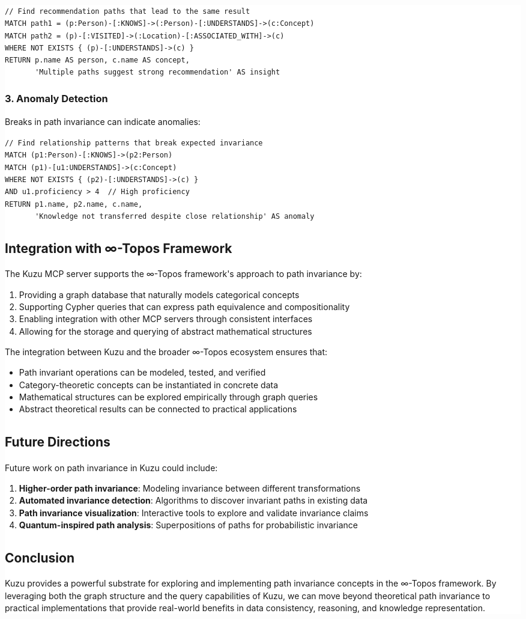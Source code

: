 ```cypher
// Find recommendation paths that lead to the same result
MATCH path1 = (p:Person)-[:KNOWS]->(:Person)-[:UNDERSTANDS]->(c:Concept)
MATCH path2 = (p)-[:VISITED]->(:Location)-[:ASSOCIATED_WITH]->(c)
WHERE NOT EXISTS { (p)-[:UNDERSTANDS]->(c) }
RETURN p.name AS person, c.name AS concept,
       'Multiple paths suggest strong recommendation' AS insight
```

### 3. Anomaly Detection

Breaks in path invariance can indicate anomalies:

```cypher
// Find relationship patterns that break expected invariance
MATCH (p1:Person)-[:KNOWS]->(p2:Person)
MATCH (p1)-[u1:UNDERSTANDS]->(c:Concept)
WHERE NOT EXISTS { (p2)-[:UNDERSTANDS]->(c) }
AND u1.proficiency > 4  // High proficiency
RETURN p1.name, p2.name, c.name,
       'Knowledge not transferred despite close relationship' AS anomaly
```

## Integration with ∞-Topos Framework

The Kuzu MCP server supports the ∞-Topos framework's approach to path invariance by:

1. Providing a graph database that naturally models categorical concepts
2. Supporting Cypher queries that can express path equivalence and compositionality
3. Enabling integration with other MCP servers through consistent interfaces
4. Allowing for the storage and querying of abstract mathematical structures

The integration between Kuzu and the broader ∞-Topos ecosystem ensures that:

- Path invariant operations can be modeled, tested, and verified
- Category-theoretic concepts can be instantiated in concrete data
- Mathematical structures can be explored empirically through graph queries
- Abstract theoretical results can be connected to practical applications

## Future Directions

Future work on path invariance in Kuzu could include:

1. **Higher-order path invariance**: Modeling invariance between different transformations
2. **Automated invariance detection**: Algorithms to discover invariant paths in existing data
3. **Path invariance visualization**: Interactive tools to explore and validate invariance claims
4. **Quantum-inspired path analysis**: Superpositions of paths for probabilistic invariance

## Conclusion

Kuzu provides a powerful substrate for exploring and implementing path invariance concepts in the ∞-Topos framework. By leveraging both the graph structure and the query capabilities of Kuzu, we can move beyond theoretical path invariance to practical implementations that provide real-world benefits in data consistency, reasoning, and knowledge representation.